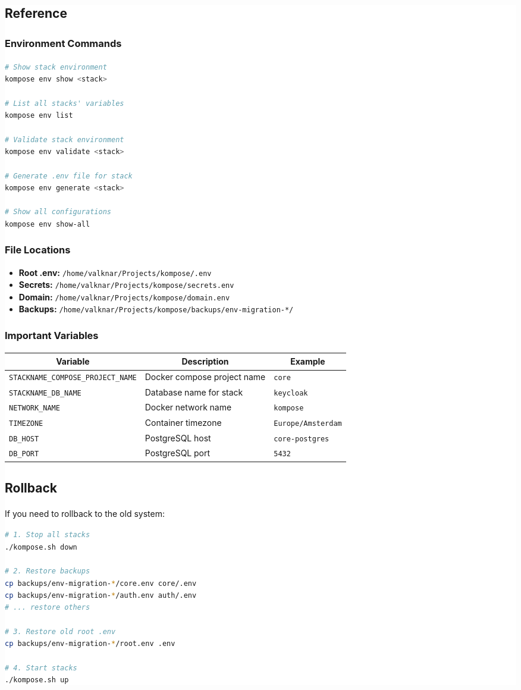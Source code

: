 ## Reference

### Environment Commands

```bash
# Show stack environment
kompose env show <stack>

# List all stacks' variables  
kompose env list

# Validate stack environment
kompose env validate <stack>

# Generate .env file for stack
kompose env generate <stack>

# Show all configurations
kompose env show-all
```

### File Locations

- **Root .env:** `/home/valknar/Projects/kompose/.env`
- **Secrets:** `/home/valknar/Projects/kompose/secrets.env`
- **Domain:** `/home/valknar/Projects/kompose/domain.env`
- **Backups:** `/home/valknar/Projects/kompose/backups/env-migration-*/`

### Important Variables

| Variable | Description | Example |
|----------|-------------|---------|
| `STACKNAME_COMPOSE_PROJECT_NAME` | Docker compose project name | `core` |
| `STACKNAME_DB_NAME` | Database name for stack | `keycloak` |
| `NETWORK_NAME` | Docker network name | `kompose` |
| `TIMEZONE` | Container timezone | `Europe/Amsterdam` |
| `DB_HOST` | PostgreSQL host | `core-postgres` |
| `DB_PORT` | PostgreSQL port | `5432` |

## Rollback

If you need to rollback to the old system:

```bash
# 1. Stop all stacks
./kompose.sh down

# 2. Restore backups
cp backups/env-migration-*/core.env core/.env
cp backups/env-migration-*/auth.env auth/.env
# ... restore others

# 3. Restore old root .env
cp backups/env-migration-*/root.env .env

# 4. Start stacks
./kompose.sh up
```
